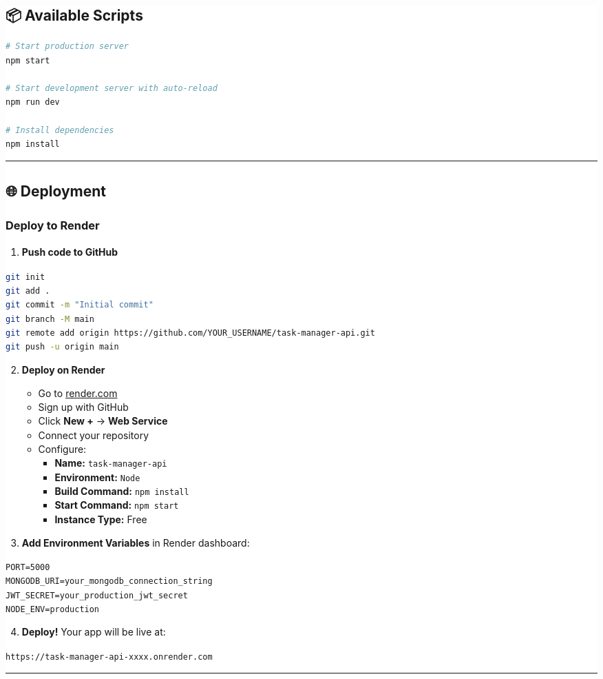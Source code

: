
## 📦 Available Scripts

```bash
# Start production server
npm start

# Start development server with auto-reload
npm run dev

# Install dependencies
npm install
```

---

## 🌐 Deployment

### Deploy to Render

1. **Push code to GitHub**
```bash
git init
git add .
git commit -m "Initial commit"
git branch -M main
git remote add origin https://github.com/YOUR_USERNAME/task-manager-api.git
git push -u origin main
```

2. **Deploy on Render**
   - Go to [render.com](https://render.com)
   - Sign up with GitHub
   - Click **New +** → **Web Service**
   - Connect your repository
   - Configure:
     - **Name:** `task-manager-api`
     - **Environment:** `Node`
     - **Build Command:** `npm install`
     - **Start Command:** `npm start`
     - **Instance Type:** Free

3. **Add Environment Variables** in Render dashboard:
```
PORT=5000
MONGODB_URI=your_mongodb_connection_string
JWT_SECRET=your_production_jwt_secret
NODE_ENV=production
```

4. **Deploy!** Your app will be live at:
```
https://task-manager-api-xxxx.onrender.com
```

---